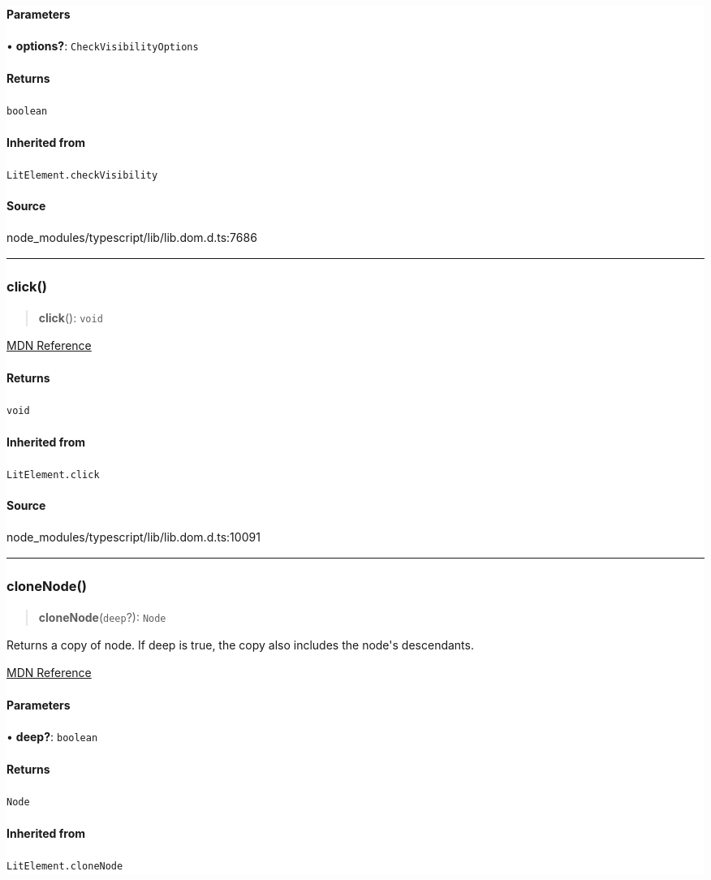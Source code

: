 #### Parameters

• **options?**: `CheckVisibilityOptions`

#### Returns

`boolean`

#### Inherited from

`LitElement.checkVisibility`

#### Source

node\_modules/typescript/lib/lib.dom.d.ts:7686

***

### click()

> **click**(): `void`

[MDN Reference](https://developer.mozilla.org/docs/Web/API/HTMLElement/click)

#### Returns

`void`

#### Inherited from

`LitElement.click`

#### Source

node\_modules/typescript/lib/lib.dom.d.ts:10091

***

### cloneNode()

> **cloneNode**(`deep`?): `Node`

Returns a copy of node. If deep is true, the copy also includes the node's descendants.

[MDN Reference](https://developer.mozilla.org/docs/Web/API/Node/cloneNode)

#### Parameters

• **deep?**: `boolean`

#### Returns

`Node`

#### Inherited from

`LitElement.cloneNode`
